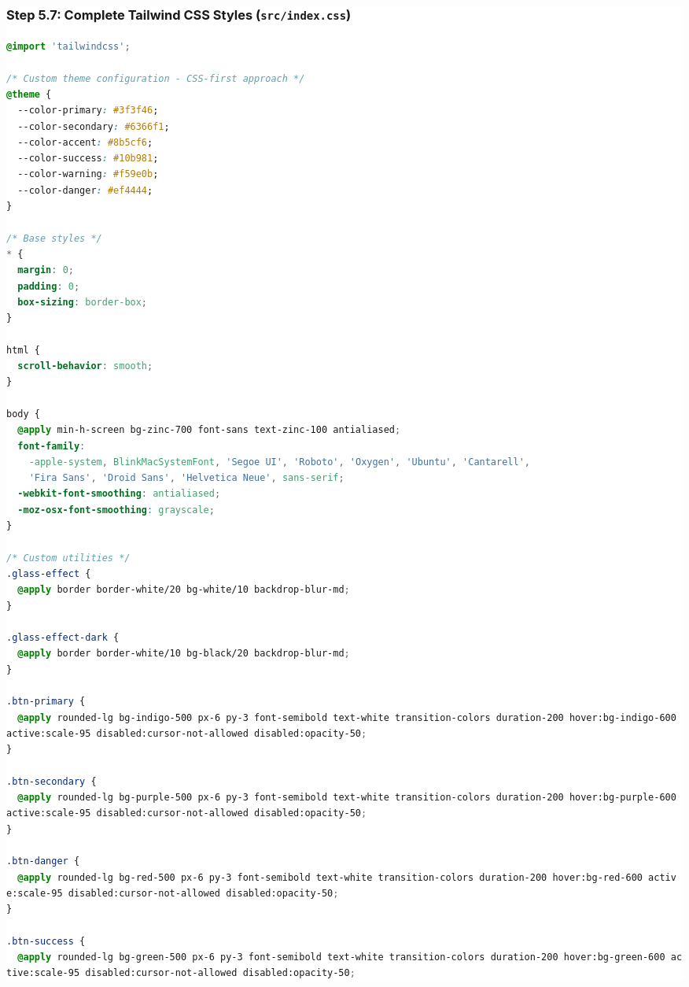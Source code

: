 ### Step 5.7: Complete Tailwind CSS Styles (`src/index.css`)

```css
@import 'tailwindcss';

/* Custom theme configuration - CSS-first approach */
@theme {
  --color-primary: #3f3f46;
  --color-secondary: #6366f1;
  --color-accent: #8b5cf6;
  --color-success: #10b981;
  --color-warning: #f59e0b;
  --color-danger: #ef4444;
}

/* Base styles */
* {
  margin: 0;
  padding: 0;
  box-sizing: border-box;
}

html {
  scroll-behavior: smooth;
}

body {
  @apply min-h-screen bg-zinc-700 font-sans text-zinc-100 antialiased;
  font-family:
    -apple-system, BlinkMacSystemFont, 'Segoe UI', 'Roboto', 'Oxygen', 'Ubuntu', 'Cantarell',
    'Fira Sans', 'Droid Sans', 'Helvetica Neue', sans-serif;
  -webkit-font-smoothing: antialiased;
  -moz-osx-font-smoothing: grayscale;
}

/* Custom utilities */
.glass-effect {
  @apply border border-white/20 bg-white/10 backdrop-blur-md;
}

.glass-effect-dark {
  @apply border border-white/10 bg-black/20 backdrop-blur-md;
}

.btn-primary {
  @apply rounded-lg bg-indigo-500 px-6 py-3 font-semibold text-white transition-colors duration-200 hover:bg-indigo-600 active:scale-95 disabled:cursor-not-allowed disabled:opacity-50;
}

.btn-secondary {
  @apply rounded-lg bg-purple-500 px-6 py-3 font-semibold text-white transition-colors duration-200 hover:bg-purple-600 active:scale-95 disabled:cursor-not-allowed disabled:opacity-50;
}

.btn-danger {
  @apply rounded-lg bg-red-500 px-6 py-3 font-semibold text-white transition-colors duration-200 hover:bg-red-600 active:scale-95 disabled:cursor-not-allowed disabled:opacity-50;
}

.btn-success {
  @apply rounded-lg bg-green-500 px-6 py-3 font-semibold text-white transition-colors duration-200 hover:bg-green-600 active:scale-95 disabled:cursor-not-allowed disabled:opacity-50;
```